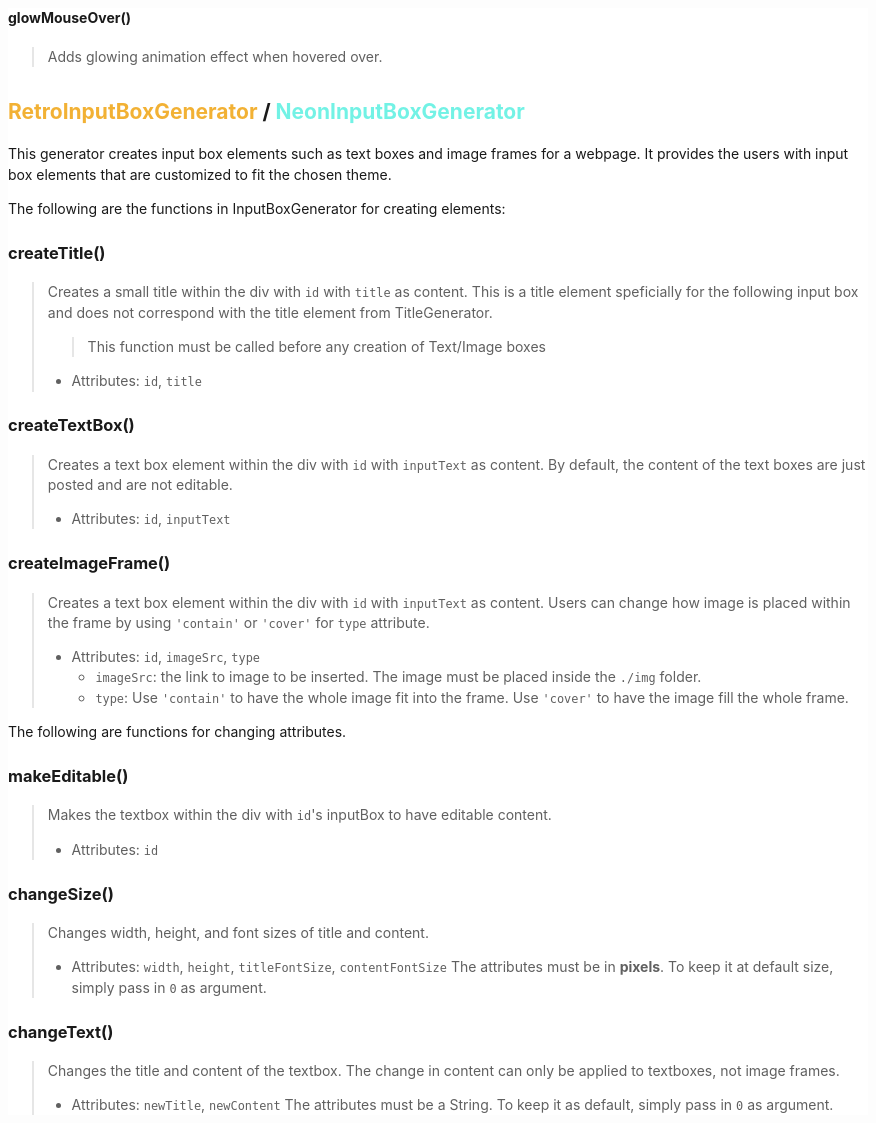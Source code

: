 #### glowMouseOver()
> Adds glowing animation effect when hovered over.

## <span style='color:#F2B134;'>RetroInputBoxGenerator</span> / <span style='color:#72F2E5;'>NeonInputBoxGenerator</span>
This generator creates input box elements such as text boxes and image frames for a webpage. It provides the users with input box elements that are customized to fit the chosen theme.

The following are the functions in InputBoxGenerator for creating elements:

### createTitle()
> Creates a small title within the div with `id` with `title` as content.
> This is a title element speficially for the following input box and does not correspond with the title element from TitleGenerator.
>> This function must be called before any creation of Text/Image boxes
> - Attributes: `id`, `title`

### createTextBox()
> Creates a text box element within the div with `id` with `inputText` as content.
> By default, the content of the text boxes are just posted and are not editable.
> - Attributes: `id`, `inputText` 

### createImageFrame()
> Creates a text box element within the div with `id` with `inputText` as content.
> Users can change how image is placed within the frame by using `'contain'` or `'cover'` for `type` attribute.
> - Attributes: `id`, `imageSrc`, `type`
>   - `imageSrc`: the link to image to be inserted. The image must be placed inside the `./img` folder.
>   - `type`: Use `'contain'` to have the whole image fit into the frame. Use `'cover'` to have the image fill the whole frame.

The following are functions for changing attributes.

### makeEditable()
> Makes the textbox within the div with `id`'s inputBox to have editable content.
> - Attributes: `id`

### changeSize()
> Changes width, height, and font sizes of title and content.
> - Attributes: `width`, `height`, `titleFontSize`, `contentFontSize` 
> The attributes must be in **pixels**. To keep it at default size, simply pass in `0` as argument.

### changeText()
> Changes the title and content of the textbox. The change in content can only be applied to textboxes, not image frames.
> - Attributes: `newTitle`, `newContent`
> The attributes must be a String. To keep it as default, simply pass in `0` as argument.
